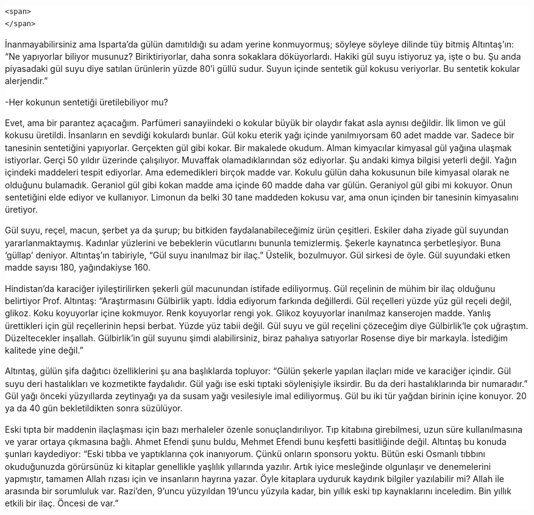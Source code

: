     <span>
    </span>
   </p>
   <p class="MsoNormal">
    İnanmayabilirsiniz ama Isparta’da gülün damıtıldığı su adam yerine konmuyormuş; söyleye söyleye dilinde tüy bitmiş Altıntaş’ın: “Ne yapıyorlar biliyor musunuz? Biriktiriyorlar, daha sonra sokaklara döküyorlardı. Hakiki gül suyu istiyoruz ya, işte o bu. Şu anda piyasadaki gül suyu diye satılan ürünlerin yüzde 80’i güllü sudur. Suyun içinde sentetik gül kokusu veriyorlar. Bu sentetik kokular alerjendir.”
   </p>
   <p class="MsoNormal">
    -Her kokunun sentetiği üretilebiliyor mu?
   </p>
   <p class="MsoNormal">
    Evet, ama bir parantez açacağım. Parfümeri sanayiindeki o kokular büyük bir olaydır fakat asla aynısı değildir. İlk limon ve gül kokusu üretildi. İnsanların en sevdiği kokulardı bunlar. Gül koku eterik yağı içinde yanılmıyorsam 60 adet madde var. Sadece bir tanesinin sentetiğini yapıyorlar. Gerçekten gül gibi kokar. Bir makalede okudum. Alman kimyacılar kimyasal gül yağına ulaşmak istiyorlar. Gerçi 50 yıldır üzerinde çalışılıyor. Muvaffak olamadıklarından söz ediyorlar. Şu andaki kimya bilgisi yeterli değil. Yağın içindeki maddeleri tespit ediyorlar. Ama edemedikleri birçok madde var. Kokulu gülün daha kokusunun bile kimyasal olarak ne olduğunu bulamadık. Geraniol gül gibi kokan madde ama içinde 60 madde daha var gülün. Geraniyol gül gibi mi kokuyor. Onun sentetiğini elde ediyor ve kullanıyor. Limonun da belki 30 tane maddeden kokusu var, ama onun içinden bir tanesinin kimyasalını üretiyor.
   </p>
   <p class="MsoNormal">
    Gül suyu, reçel, macun, şerbet ya da şurup; bu bitkiden faydalanabileceğimiz ürün çeşitleri.
    <span>
    </span>
    Eskiler daha ziyade gül suyundan yararlanmaktaymış. Kadınlar yüzlerini ve bebeklerin vücutlarını bununla temizlermiş. Şekerle kaynatınca şerbetleşiyor. Buna ‘güllap’ deniyor. Altıntaş’ın tabiriyle, “Gül suyu inanılmaz bir ilaç.” Üstelik, bozulmuyor. Gül sirkesi de öyle. Gül suyundaki etken madde sayısı 180, yağındakiyse 160.
   </p>
   <p class="MsoNormal">
    Hindistan’da karaciğer iyileştirilirken şekerli gül macunundan istifade ediliyormuş. Gül reçelinin de mühim bir ilaç olduğunu belirtiyor Prof. Altıntaş: “Araştırmasını Gülbirlik yaptı. İddia ediyorum farkında değillerdi. Gül reçelleri yüzde yüz gül reçeli değil, glikoz. Koku koyuyorlar içine kokmuyor. Renk koyuyorlar rengi yok. Glikoz koyuyorlar inanılmaz kanserojen madde. Yanlış ürettikleri için gül reçellerinin hepsi berbat. Yüzde yüz tabii değil. Gül suyu ve gül reçelini çözeceğim diye Gülbirlik’le çok uğraştım. Düzeltecekler inşallah. Gülbirlik’in gül suyunu şimdi alabilirsiniz, biraz pahalıya satıyorlar Rosense diye bir markayla. İstediğim kalitede yine değil.”
   </p>
   <p class="MsoNormal">
    Altıntaş, gülün şifa dağıtıcı özelliklerini şu ana başlıklarda topluyor: “Gülün şekerle yapılan ilaçları mide ve karaciğer içindir. Gül suyu deri hastalıkları ve kozmetikte faydalıdır. Gül yağı ise eski tıptaki söylenişiyle iksirdir. Bu da deri hastalıklarında bir numaradır.” Gül yağı önceki yüzyıllarda zeytinyağı ya da susam yağı vesilesiyle imal ediliyormuş. Gül bu iki tür yağdan birinin içine konuyor. 20 ya da 40 gün bekletildikten sonra süzülüyor.
   </p>
   <p class="MsoNormal">
    Eski tıpta bir maddenin ilaçlaşması için bazı merhaleler özenle sonuçlandırılıyor. Tıp kitabına girebilmesi, uzun süre kullanılmasına ve yarar ortaya çıkmasına bağlı. Ahmet Efendi şunu buldu, Mehmet Efendi bunu keşfetti basitliğinde değil. Altıntaş bu konuda şunları kaydediyor: “Eski tıbba ve yaptıklarına çok inanıyorum. Çünkü onların sponsoru yoktu. Bütün eski Osmanlı tıbbını okuduğunuzda görürsünüz ki kitaplar genellikle yaşlılık yıllarında yazılır. Artık iyice mesleğinde olgunlaşır ve denemelerini yapmıştır, tamamen Allah rızası için ve insanların hayrına yazar. Öyle kitaplara uyduruk kaydırık bilgiler yazılabilir mi? Allah ile arasında bir sorumluluk var. Razi’den, 9’uncu yüzyıldan 19’uncu yüzyıla kadar, bin yıllık eski tıp kaynaklarını inceledim. Bin yıllık etkili bir ilaç. Öncesi de var.”
   </p>
   <p class="MsoNormal">